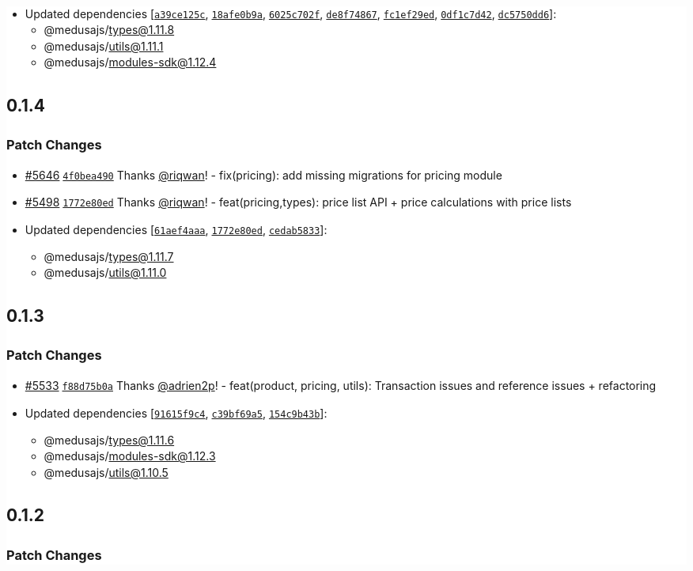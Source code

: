 - Updated dependencies [[`a39ce125c`](https://github.com/medusajs/medusa/commit/a39ce125cc96f14732d5a6301313d2376484fa23), [`18afe0b9a`](https://github.com/medusajs/medusa/commit/18afe0b9addb33ec2e3b285651b4eb1ef8065845), [`6025c702f`](https://github.com/medusajs/medusa/commit/6025c702f37d43e18af32bd716f33410d95efd19), [`de8f74867`](https://github.com/medusajs/medusa/commit/de8f748674bfd19b3dbadb9695d9080aa91940de), [`fc1ef29ed`](https://github.com/medusajs/medusa/commit/fc1ef29ed935e192f0943a2bf4b8fbb05ce6890d), [`0df1c7d42`](https://github.com/medusajs/medusa/commit/0df1c7d4273545bc717555611b9294a5c222e5ae), [`dc5750dd6`](https://github.com/medusajs/medusa/commit/dc5750dd665a91d35c0246ba83c7f90ec74907f4)]:
  - @medusajs/types@1.11.8
  - @medusajs/utils@1.11.1
  - @medusajs/modules-sdk@1.12.4

## 0.1.4

### Patch Changes

- [#5646](https://github.com/medusajs/medusa/pull/5646) [`4f0bea490`](https://github.com/medusajs/medusa/commit/4f0bea4909f5b42ece922b3efe46b57610fb312b) Thanks [@riqwan](https://github.com/riqwan)! - fix(pricing): add missing migrations for pricing module

- [#5498](https://github.com/medusajs/medusa/pull/5498) [`1772e80ed`](https://github.com/medusajs/medusa/commit/1772e80ed1ecab27741be80204f5df92eaa3f2b4) Thanks [@riqwan](https://github.com/riqwan)! - feat(pricing,types): price list API + price calculations with price lists

- Updated dependencies [[`61aef4aaa`](https://github.com/medusajs/medusa/commit/61aef4aaa7295f178c61c9a891f03a0a48b15c81), [`1772e80ed`](https://github.com/medusajs/medusa/commit/1772e80ed1ecab27741be80204f5df92eaa3f2b4), [`cedab5833`](https://github.com/medusajs/medusa/commit/cedab583395275444001f0268e4b9ccab9b2b262)]:
  - @medusajs/types@1.11.7
  - @medusajs/utils@1.11.0

## 0.1.3

### Patch Changes

- [#5533](https://github.com/medusajs/medusa/pull/5533) [`f88d75b0a`](https://github.com/medusajs/medusa/commit/f88d75b0a7621ff9788a24775fa53d4c2987b52d) Thanks [@adrien2p](https://github.com/adrien2p)! - feat(product, pricing, utils): Transaction issues and reference issues + refactoring

- Updated dependencies [[`91615f9c4`](https://github.com/medusajs/medusa/commit/91615f9c459a2d8cb842561c5edb335680d30298), [`c39bf69a5`](https://github.com/medusajs/medusa/commit/c39bf69a5e5cae75d7fa12aa6022b10903557a32), [`154c9b43b`](https://github.com/medusajs/medusa/commit/154c9b43bde1fdff562aba9da8a79af2660b29b3)]:
  - @medusajs/types@1.11.6
  - @medusajs/modules-sdk@1.12.3
  - @medusajs/utils@1.10.5

## 0.1.2

### Patch Changes
